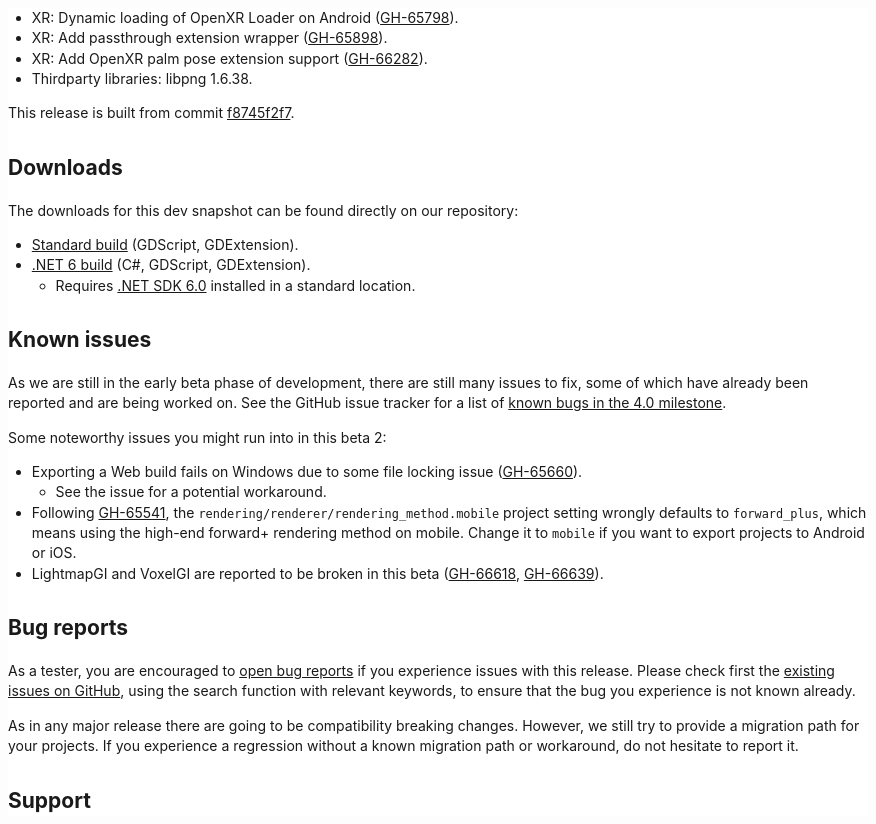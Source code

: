 - XR: Dynamic loading of OpenXR Loader on Android ([GH-65798](https://github.com/godotengine/godot/pull/65798)).
- XR: Add passthrough extension wrapper ([GH-65898](https://github.com/godotengine/godot/pull/65898)).
- XR: Add OpenXR palm pose extension support ([GH-66282](https://github.com/godotengine/godot/pull/66282)).
- Thirdparty libraries: libpng 1.6.38.

This release is built from commit [f8745f2f7](https://github.com/godotengine/godot/commit/f8745f2f71c79972df66f17a3da75f6e328bc55d).

<a id="downloads"></a>
## Downloads

The downloads for this dev snapshot can be found directly on our repository:

* [Standard build](https://downloads.tuxfamily.org/godotengine/4.0/beta2/) (GDScript, GDExtension).
* [.NET 6 build](https://downloads.tuxfamily.org/godotengine/4.0/beta2/mono) (C#, GDScript, GDExtension).
  - Requires [.NET SDK 6.0](https://dotnet.microsoft.com/en-us/download/dotnet/6.0) installed in a standard location.

## Known issues

As we are still in the early beta phase of development, there are still many issues to fix, some of which have already been reported and are being worked on. See the GitHub issue tracker for a list of [known bugs in the 4.0 milestone](https://github.com/godotengine/godot/issues?q=is%3Aissue+is%3Aopen+milestone%3A4.0+label%3Abug+).

Some noteworthy issues you might run into in this beta 2:

- Exporting a Web build fails on Windows due to some file locking issue ([GH-65660](https://github.com/godotengine/godot/issues/65660)).
  * See the issue for a potential workaround.
- Following [GH-65541](https://github.com/godotengine/godot/pull/65541), the `rendering/renderer/rendering_method.mobile` project setting wrongly defaults to `forward_plus`, which means using the high-end forward+ rendering method on mobile. Change it to `mobile` if you want to export projects to Android or iOS.
- LightmapGI and VoxelGI are reported to be broken in this beta ([GH-66618](https://github.com/godotengine/godot/issues/66618), [GH-66639](https://github.com/godotengine/godot/issues/66639)).


## Bug reports

As a tester, you are encouraged to [open bug reports](https://github.com/godotengine/godot/issues) if you experience issues with this release. Please check first the [existing issues on GitHub](https://github.com/godotengine/godot/issues), using the search function with relevant keywords, to ensure that the bug you experience is not known already.

As in any major release there are going to be compatibility breaking changes. However, we still try to provide a migration path for your projects. If you experience a regression without a known migration path or workaround, do not hesitate to report it.

## Support

